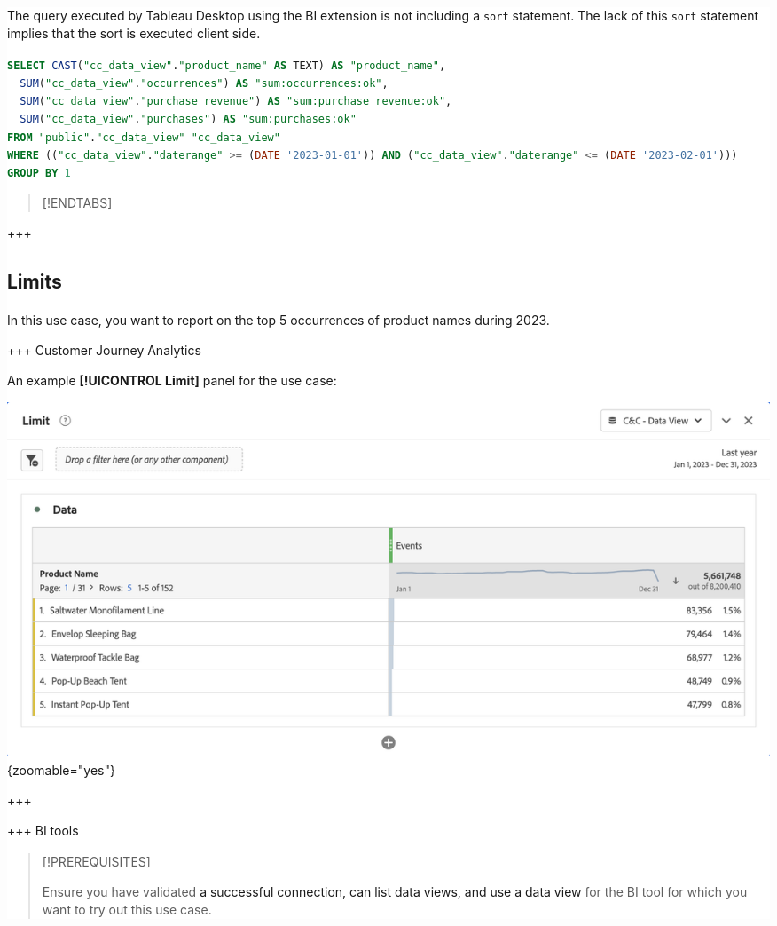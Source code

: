 The query executed by Tableau Desktop using the BI extension is not including a `sort` statement. The lack of this `sort` statement implies that the sort is executed client side.

```sql
SELECT CAST("cc_data_view"."product_name" AS TEXT) AS "product_name",
  SUM("cc_data_view"."occurrences") AS "sum:occurrences:ok",
  SUM("cc_data_view"."purchase_revenue") AS "sum:purchase_revenue:ok",
  SUM("cc_data_view"."purchases") AS "sum:purchases:ok"
FROM "public"."cc_data_view" "cc_data_view"
WHERE (("cc_data_view"."daterange" >= (DATE '2023-01-01')) AND ("cc_data_view"."daterange" <= (DATE '2023-02-01')))
GROUP BY 1
```

>[!ENDTABS]

+++

## Limits

In this use case, you want to report on the top 5 occurrences of product names during 2023.

+++ Customer Journey Analytics

An example **[!UICONTROL Limit]** panel for the use case:

![Customer Journey Analytics Limit panel](assets/cja-limit.png){zoomable="yes"}

+++

+++ BI tools

>[!PREREQUISITES]
>
>Ensure you have validated [a successful connection, can list data views, and use a data view](#connect-and-validate) for the BI tool for which you want to try out this use case. 
>
